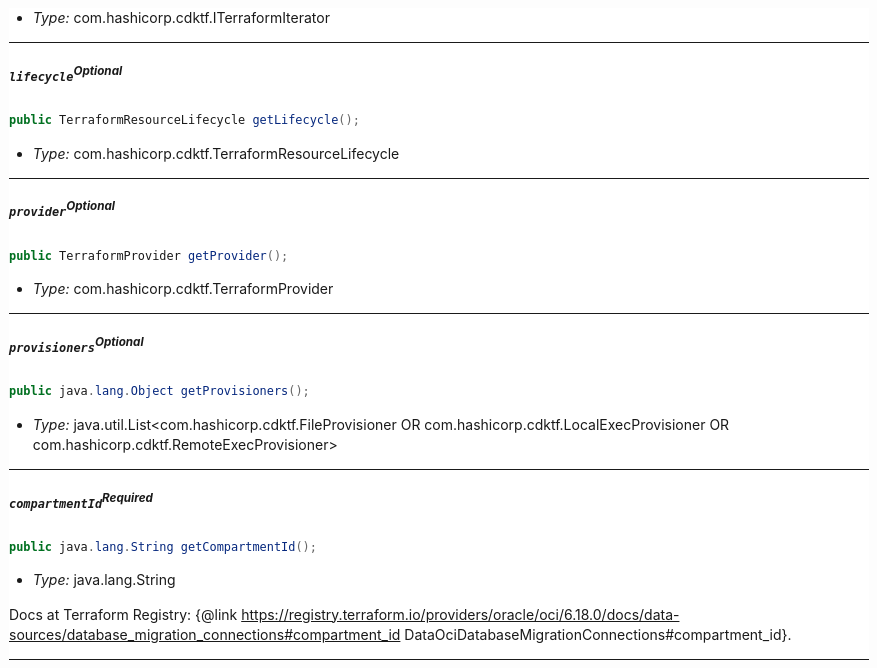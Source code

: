 - *Type:* com.hashicorp.cdktf.ITerraformIterator

---

##### `lifecycle`<sup>Optional</sup> <a name="lifecycle" id="rhizo-co-terraform-provider-oci.dataOciDatabaseMigrationConnections.DataOciDatabaseMigrationConnectionsConfig.property.lifecycle"></a>

```java
public TerraformResourceLifecycle getLifecycle();
```

- *Type:* com.hashicorp.cdktf.TerraformResourceLifecycle

---

##### `provider`<sup>Optional</sup> <a name="provider" id="rhizo-co-terraform-provider-oci.dataOciDatabaseMigrationConnections.DataOciDatabaseMigrationConnectionsConfig.property.provider"></a>

```java
public TerraformProvider getProvider();
```

- *Type:* com.hashicorp.cdktf.TerraformProvider

---

##### `provisioners`<sup>Optional</sup> <a name="provisioners" id="rhizo-co-terraform-provider-oci.dataOciDatabaseMigrationConnections.DataOciDatabaseMigrationConnectionsConfig.property.provisioners"></a>

```java
public java.lang.Object getProvisioners();
```

- *Type:* java.util.List<com.hashicorp.cdktf.FileProvisioner OR com.hashicorp.cdktf.LocalExecProvisioner OR com.hashicorp.cdktf.RemoteExecProvisioner>

---

##### `compartmentId`<sup>Required</sup> <a name="compartmentId" id="rhizo-co-terraform-provider-oci.dataOciDatabaseMigrationConnections.DataOciDatabaseMigrationConnectionsConfig.property.compartmentId"></a>

```java
public java.lang.String getCompartmentId();
```

- *Type:* java.lang.String

Docs at Terraform Registry: {@link https://registry.terraform.io/providers/oracle/oci/6.18.0/docs/data-sources/database_migration_connections#compartment_id DataOciDatabaseMigrationConnections#compartment_id}.

---